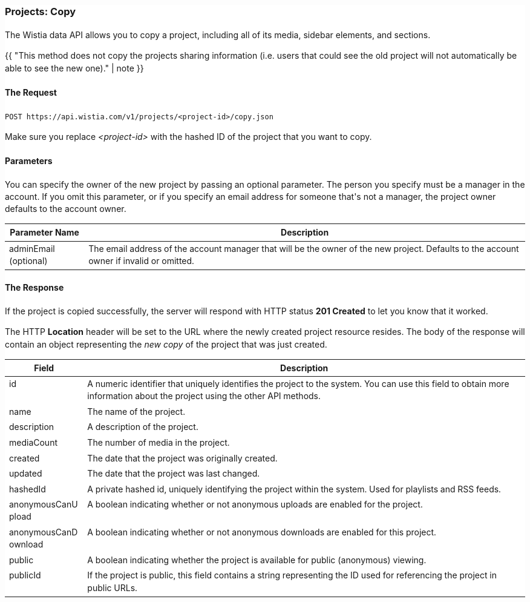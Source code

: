 

### Projects: Copy

The Wistia data API allows you to copy a project, 
including all of its media, sidebar elements, and sections.  

{{ "This method does not copy the projects sharing information (i.e. users that could see the old project will not automatically be able to see the new one)." | note }}



#### The Request


<pre><code class="language-markup">POST https://api.wistia.com/v1/projects/&lt;project-id&gt;/copy.json</code></pre>

Make sure you replace *&lt;project-id&gt;* with the hashed ID of the project that you want to copy.


#### Parameters

You can specify the owner of the new project by passing an optional parameter.  The person you specify must be a manager in the account.  If you omit this parameter, or if you specify an email address for someone that&#039;s not a manager, the project owner defaults to the account owner.

Parameter Name   | Description
-----------------|----------------
adminEmail (optional) | The email address of the account manager that will be the owner of the new project.  Defaults to the account owner if invalid or omitted.


#### The Response

If the project is copied successfully, the server will respond with HTTP
status **201 Created** to let you know that it worked.

The HTTP **Location** header will be set to the URL where the newly created project resource resides.
The body of the response will contain an object representing the *new copy* of the project that was just created.


Field   | Description
--------|-------------------
id                    | A numeric identifier that uniquely identifies the project to the system. You can use this field to obtain more information about the project using the other API methods.
name                  | The name of the project.
description           | A description of the project.
mediaCount            | The number of media in the project.
created               | The date that the project was originally created.
updated               | The date that the project was last changed.
hashedId              | A private hashed id, uniquely identifying the project within the system. Used for playlists and RSS feeds.
anonymousCanUpload    | A boolean indicating whether or not anonymous uploads are enabled for the project.
anonymousCanDownload  | A boolean indicating whether or not anonymous downloads are enabled for this project.
public                | A boolean indicating whether the project is available for public (anonymous) viewing.
publicId              | If the project is public, this field contains a string representing the ID used for referencing the project in public URLs.
